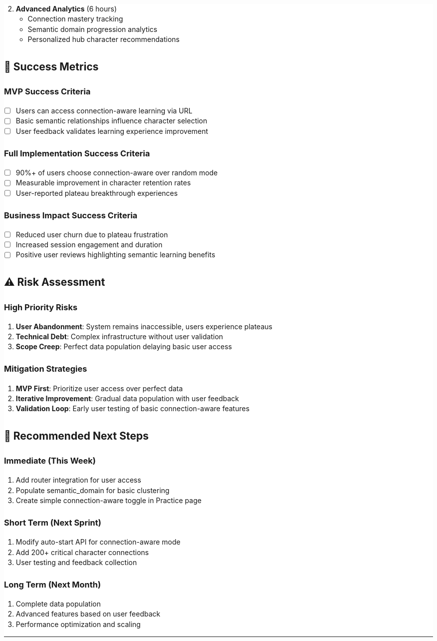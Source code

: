 2. **Advanced Analytics** (6 hours)
   - Connection mastery tracking
   - Semantic domain progression analytics
   - Personalized hub character recommendations

## 🎯 Success Metrics

### MVP Success Criteria
- [ ] Users can access connection-aware learning via URL
- [ ] Basic semantic relationships influence character selection
- [ ] User feedback validates learning experience improvement

### Full Implementation Success Criteria
- [ ] 90%+ of users choose connection-aware over random mode
- [ ] Measurable improvement in character retention rates
- [ ] User-reported plateau breakthrough experiences

### Business Impact Success Criteria
- [ ] Reduced user churn due to plateau frustration
- [ ] Increased session engagement and duration
- [ ] Positive user reviews highlighting semantic learning benefits

## ⚠️ Risk Assessment

### High Priority Risks
1. **User Abandonment**: System remains inaccessible, users experience plateaus
2. **Technical Debt**: Complex infrastructure without user validation
3. **Scope Creep**: Perfect data population delaying basic user access

### Mitigation Strategies
1. **MVP First**: Prioritize user access over perfect data
2. **Iterative Improvement**: Gradual data population with user feedback
3. **Validation Loop**: Early user testing of basic connection-aware features

## 🚀 Recommended Next Steps

### Immediate (This Week)
1. Add router integration for user access
2. Populate semantic_domain for basic clustering
3. Create simple connection-aware toggle in Practice page

### Short Term (Next Sprint)
1. Modify auto-start API for connection-aware mode
2. Add 200+ critical character connections
3. User testing and feedback collection

### Long Term (Next Month)
1. Complete data population
2. Advanced features based on user feedback
3. Performance optimization and scaling

---